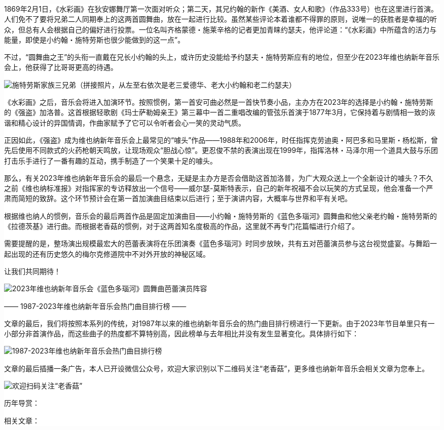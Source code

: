 


1869年2月1日，《水彩画》在狄安娜舞厅第一次面对听众；第二天，其兄约翰的新作《美酒、女人和歌》（作品333号）也在这里进行首演。人们免不了要将兄弟二人同期奉上的这两首圆舞曲，放在一起进行比较。虽然某些评论本着谁都不得罪的原则，说唯一的获胜者是幸福的听众，但总有人会根据自己的偏好进行投票。一位名叫齐格蒙德・施莱辛格的记者更加青睐约瑟夫，他评论道：“《水彩画》中所蕴含的活力与能量，即使是小约翰・施特劳斯也很少能做到的这一点”。

不过，“圆舞曲之王”的头衔一直戴在兄长小约翰的头上，或许历史没能给予约瑟夫・施特劳斯应有的地位，但至少在2023年维也纳新年音乐会上，他获得了比哥哥更高的待遇。

![施特劳斯家族三兄弟（拼接照片，从左至右依次是老三爱德华、老大小约翰和老二约瑟夫）](https://images.soomal.cc/images/doc/20221230/00101721.webp)





《水彩画》之后，音乐会将进入加演环节。按照惯例，第一首安可曲必然是一首快节奏小品，主办方在2023年的选择是小约翰・施特劳斯的《强盗》加洛普。这首根据轻歌剧《玛士萨勒姆亲王》第三幕中一首二重唱改编的管弦乐首演于1877年3月，它保持着与剧情相一致的诙谐和精心设计的异国情调，作曲家赋予了它可以令听者会心一笑的灵动气质。

正因如此，《强盗》成为维也纳新年音乐会上最常见的“噱头”作品――1988年和2006年，时任指挥克劳迪奥・阿巴多和马里斯・杨松斯，曾先后使用不同款式的火药枪朝天鸣放，让现场观众“胆战心惊”。更忍俊不禁的表演出现在1999年，指挥洛林・马泽尔用一个道具大鼓与乐团打击乐手进行了一番有趣的互动，携手制造了一个笑果十足的噱头。

那么，有关2023年维也纳新年音乐会的最后一个悬念，无疑是主办方是否会借助这首加洛普，为广大观众送上一个全新设计的噱头？不久之前《维也纳标准报》对指挥家的专访释放出一个信号――威尔瑟-莫斯特表示，自己的新年祝福不会以玩笑的方式呈现，他会准备一个严肃而简短的致辞。这个环节预计会在第一首加演曲目结束以后进行；至于演讲内容，大概率与世界和平有关吧。

根据维也纳人的惯例，音乐会的最后两首作品是固定加演曲目――小约翰・施特劳斯的《蓝色多瑙河》圆舞曲和他父亲老约翰・施特劳斯的《拉德茨基》进行曲。而根据老香菇的惯例，对于这两首知名度极高的作品，这里就不再专门花篇幅进行介绍了。

需要提醒的是，整场演出规模最宏大的芭蕾表演将在乐团演奏《蓝色多瑙河》时同步放映，共有五对芭蕾演员参与这台视觉盛宴。与舞蹈一起出现的还有历史悠久的梅尔克修道院中不对外开放的神秘区域。

让我们共同期待！

![2023年维也纳新年音乐会《蓝色多瑙河》圆舞曲芭蕾演员阵容](https://images.soomal.cc/images/doc/20221230/00101722.webp)





―― 1987-2023年维也纳新年音乐会热门曲目排行榜 ――

文章的最后，我们将按照本系列的传统，对1987年以来的维也纳新年音乐会的热门曲目排行榜进行一下更新。由于2023年节目单里只有一小部分非首演作品，而这些曲子的热度都不算特别高，因此榜单与去年相比并没有发生显著变化。具体排行如下：

![1987-2023年维也纳新年音乐会热门曲目排行榜](https://images.soomal.cc/images/doc/20221230/00101723.webp)





文章的最后插播一条广告，本人已开设微信公众号，欢迎大家识别以下二维码关注“老香菇”，更多维也纳新年音乐会相关文章为您奉上。

![欢迎扫码关注“老香菇”](https://images.soomal.cc/images/doc/20211231/00096962.webp)





历年导赏：












相关文章：